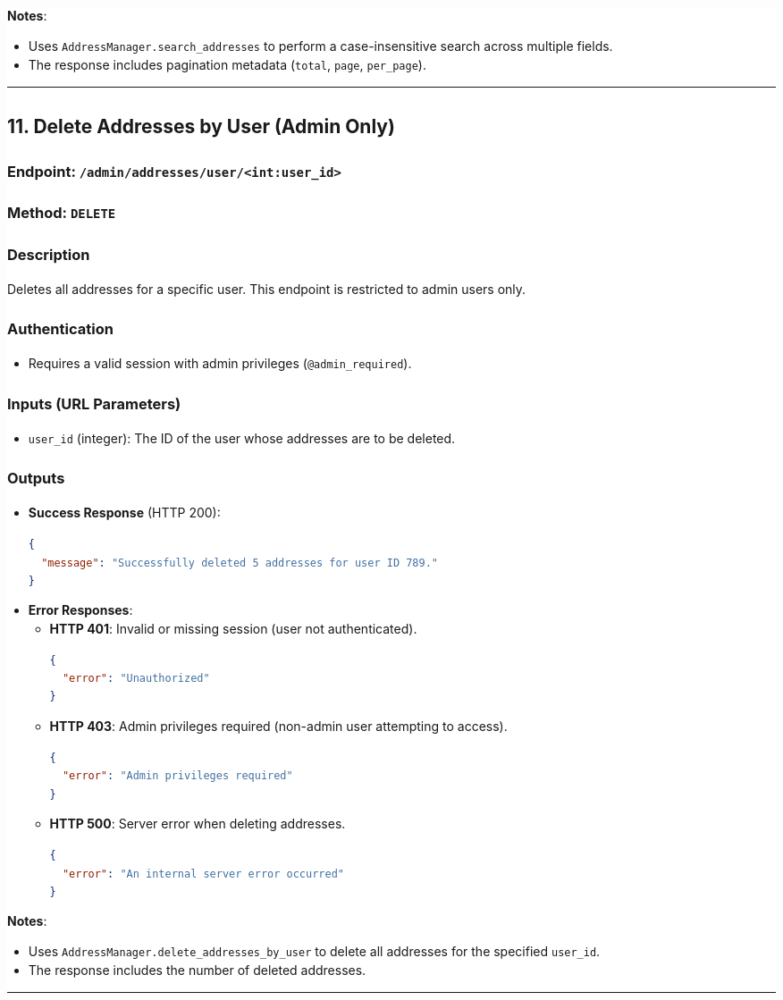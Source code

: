 **Notes**:
- Uses `AddressManager.search_addresses` to perform a case-insensitive search across multiple fields.
- The response includes pagination metadata (`total`, `page`, `per_page`).

---

## 11. Delete Addresses by User (Admin Only)
### Endpoint: `/admin/addresses/user/<int:user_id>`
### Method: `DELETE`
### Description
Deletes all addresses for a specific user. This endpoint is restricted to admin users only.

### Authentication
- Requires a valid session with admin privileges (`@admin_required`).

### Inputs (URL Parameters)
- `user_id` (integer): The ID of the user whose addresses are to be deleted.

### Outputs
- **Success Response** (HTTP 200):
  ```json
  {
    "message": "Successfully deleted 5 addresses for user ID 789."
  }
  ```
- **Error Responses**:
  - **HTTP 401**: Invalid or missing session (user not authenticated).
    ```json
    {
      "error": "Unauthorized"
    }
    ```
  - **HTTP 403**: Admin privileges required (non-admin user attempting to access).
    ```json
    {
      "error": "Admin privileges required"
    }
    ```
  - **HTTP 500**: Server error when deleting addresses.
    ```json
    {
      "error": "An internal server error occurred"
    }
    ```

**Notes**:
- Uses `AddressManager.delete_addresses_by_user` to delete all addresses for the specified `user_id`.
- The response includes the number of deleted addresses.

---